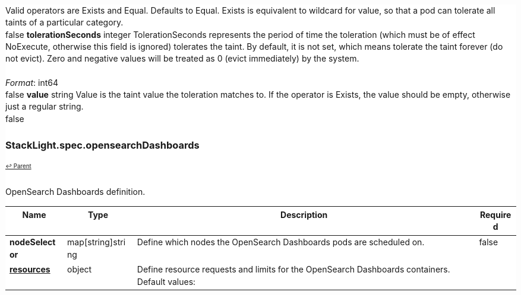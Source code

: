Valid operators are Exists and Equal. Defaults to Equal.
Exists is equivalent to wildcard for value, so that a pod can
tolerate all taints of a particular category.<br/>
        </td>
        <td>false</td>
      </tr><tr>
        <td><b>tolerationSeconds</b></td>
        <td>integer</td>
        <td>
          TolerationSeconds represents the period of time the toleration (which must be
of effect NoExecute, otherwise this field is ignored) tolerates the taint. By default,
it is not set, which means tolerate the taint forever (do not evict). Zero and
negative values will be treated as 0 (evict immediately) by the system.<br/>
          <br/>
            <i>Format</i>: int64<br/>
        </td>
        <td>false</td>
      </tr><tr>
        <td><b>value</b></td>
        <td>string</td>
        <td>
          Value is the taint value the toleration matches to.
If the operator is Exists, the value should be empty, otherwise just a regular string.<br/>
        </td>
        <td>false</td>
      </tr></tbody>
</table>


### StackLight.spec.opensearchDashboards
<sup><sup>[↩ Parent](#stacklightspec)</sup></sup>

OpenSearch Dashboards definition.

<table>
    <thead>
        <tr>
            <th>Name</th>
            <th>Type</th>
            <th>Description</th>
            <th>Required</th>
        </tr>
    </thead>
    <tbody><tr>
        <td><b>nodeSelector</b></td>
        <td>map[string]string</td>
        <td>
          Define which nodes the OpenSearch Dashboards pods are scheduled on.<br/>
        </td>
        <td>false</td>
      </tr><tr>
        <td><b><a href="#stacklightspecopensearchdashboardsresources">resources</a></b></td>
        <td>object</td>
        <td>
          Define resource requests and limits for the OpenSearch Dashboards containers.
Default values:<br />
